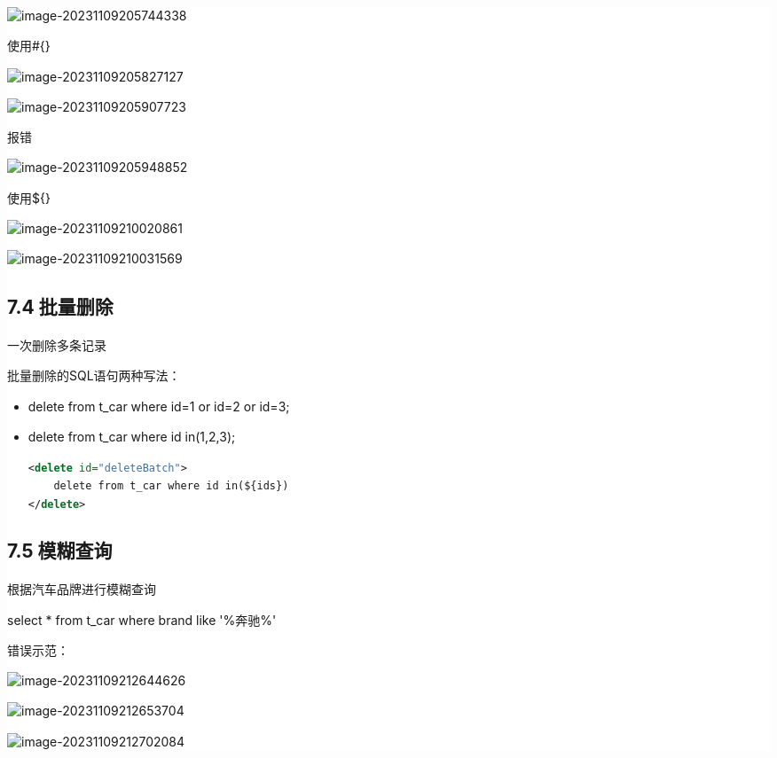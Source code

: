 ![image-20231109205744338](C:\Users\lenovo\AppData\Roaming\Typora\typora-user-images\image-20231109205744338.png)

使用#{}

![image-20231109205827127](C:\Users\lenovo\AppData\Roaming\Typora\typora-user-images\image-20231109205827127.png)

![image-20231109205907723](C:\Users\lenovo\AppData\Roaming\Typora\typora-user-images\image-20231109205907723.png)

报错

![image-20231109205948852](C:\Users\lenovo\AppData\Roaming\Typora\typora-user-images\image-20231109205948852.png)

使用${}

![image-20231109210020861](C:\Users\lenovo\AppData\Roaming\Typora\typora-user-images\image-20231109210020861.png)

![image-20231109210031569](C:\Users\lenovo\AppData\Roaming\Typora\typora-user-images\image-20231109210031569.png)



## 7.4 批量删除

一次删除多条记录

批量删除的SQL语句两种写法：

- delete from t_car where id=1 or id=2 or id=3;

- delete from t_car where id in(1,2,3);

  ```xml
  <delete id="deleteBatch">
      delete from t_car where id in(${ids})
  </delete>
  ```



## 7.5 模糊查询

根据汽车品牌进行模糊查询

select * from t_car where brand like '%奔驰%'



错误示范：

![image-20231109212644626](C:\Users\lenovo\AppData\Roaming\Typora\typora-user-images\image-20231109212644626.png)

![image-20231109212653704](C:\Users\lenovo\AppData\Roaming\Typora\typora-user-images\image-20231109212653704.png)

![image-20231109212702084](C:\Users\lenovo\AppData\Roaming\Typora\typora-user-images\image-20231109212702084.png)




